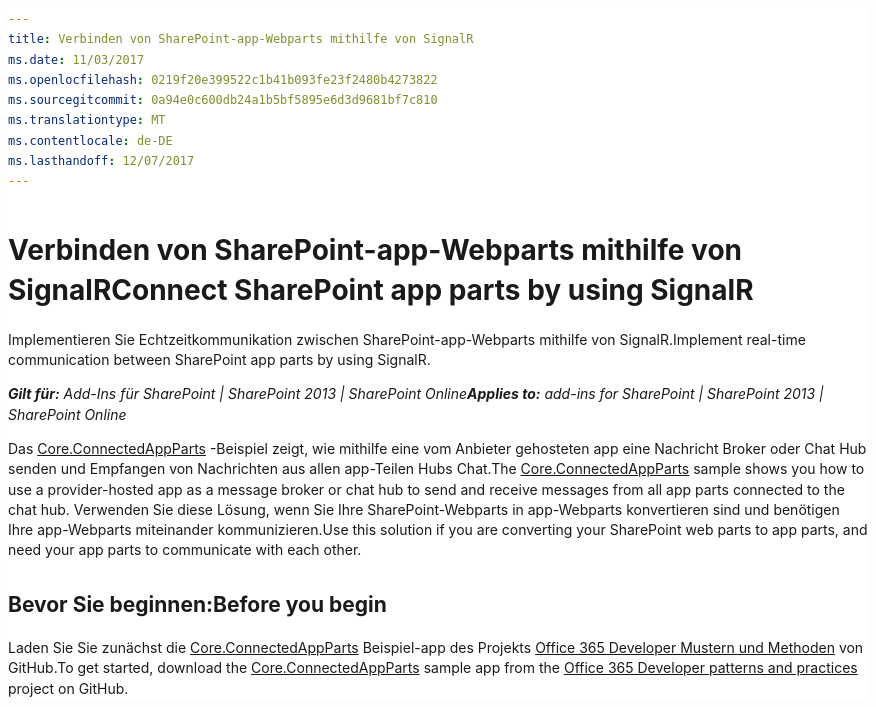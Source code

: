 ```yaml
---
title: Verbinden von SharePoint-app-Webparts mithilfe von SignalR
ms.date: 11/03/2017
ms.openlocfilehash: 0219f20e399522c1b41b093fe23f2480b4273822
ms.sourcegitcommit: 0a94e0c600db24a1b5bf5895e6d3d9681bf7c810
ms.translationtype: MT
ms.contentlocale: de-DE
ms.lasthandoff: 12/07/2017
---
```

# <a name="connect-sharepoint-app-parts-by-using-signalr"></a><span data-ttu-id="af5bd-102">Verbinden von SharePoint-app-Webparts mithilfe von SignalR</span><span class="sxs-lookup"><span data-stu-id="af5bd-102">Connect SharePoint app parts by using SignalR</span></span>

<span data-ttu-id="af5bd-103">Implementieren Sie Echtzeitkommunikation zwischen SharePoint-app-Webparts mithilfe von SignalR.</span><span class="sxs-lookup"><span data-stu-id="af5bd-103">Implement real-time communication between SharePoint app parts by using SignalR.</span></span>

<span data-ttu-id="af5bd-104">_**Gilt für:** Add-Ins für SharePoint | SharePoint 2013 | SharePoint Online_</span><span class="sxs-lookup"><span data-stu-id="af5bd-104">_**Applies to:** add-ins for SharePoint | SharePoint 2013 | SharePoint Online_</span></span>

<span data-ttu-id="af5bd-105">Das [Core.ConnectedAppParts](https://github.com/SharePoint/PnP/tree/master/Samples/Core.ConnectedAppParts) -Beispiel zeigt, wie mithilfe eine vom Anbieter gehosteten app eine Nachricht Broker oder Chat Hub senden und Empfangen von Nachrichten aus allen app-Teilen Hubs Chat.</span><span class="sxs-lookup"><span data-stu-id="af5bd-105">The  [Core.ConnectedAppParts](https://github.com/SharePoint/PnP/tree/master/Samples/Core.ConnectedAppParts) sample shows you how to use a provider-hosted app as a message broker or chat hub to send and receive messages from all app parts connected to the chat hub.</span></span> <span data-ttu-id="af5bd-106">Verwenden Sie diese Lösung, wenn Sie Ihre SharePoint-Webparts in app-Webparts konvertieren sind und benötigen Ihre app-Webparts miteinander kommunizieren.</span><span class="sxs-lookup"><span data-stu-id="af5bd-106">Use this solution if you are converting your SharePoint web parts to app parts, and need your app parts to communicate with each other.</span></span>

## <a name="before-you-begin"></a><span data-ttu-id="af5bd-107">Bevor Sie beginnen:</span><span class="sxs-lookup"><span data-stu-id="af5bd-107">Before you begin</span></span>
<span data-ttu-id="af5bd-108"><a name="sectionSection0"> </a></span><span class="sxs-lookup"><span data-stu-id="af5bd-108"></span></span>

<span data-ttu-id="af5bd-109">Laden Sie Sie zunächst die [Core.ConnectedAppParts](https://github.com/SharePoint/PnP/tree/master/Samples/Core.ConnectedAppParts) Beispiel-app des Projekts [Office 365 Developer Mustern und Methoden](https://github.com/SharePoint/PnP/tree/dev) von GitHub.</span><span class="sxs-lookup"><span data-stu-id="af5bd-109">To get started, download the  [Core.ConnectedAppParts](https://github.com/SharePoint/PnP/tree/master/Samples/Core.ConnectedAppParts) sample app from the [Office 365 Developer patterns and practices](https://github.com/SharePoint/PnP/tree/dev) project on GitHub.</span></span>
